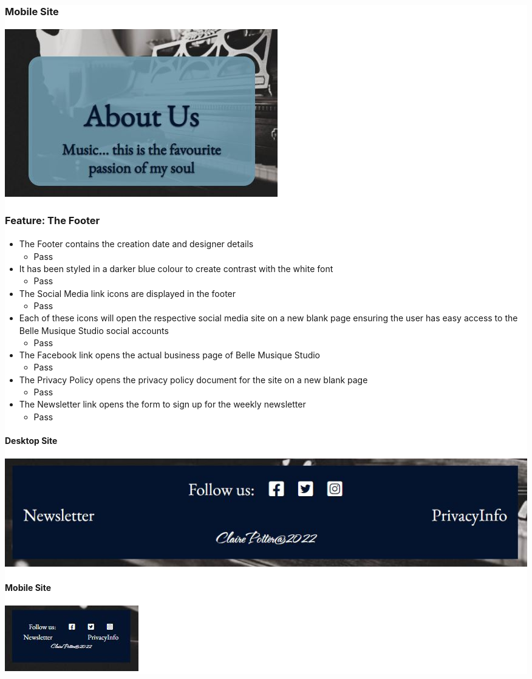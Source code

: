 ### Mobile Site
![Cover Mobile](https://github.com/Claire-Potter/Belle-Musique-Studio/blob/main/project-files/features/06.cover-mobile.JPG)


### Feature: The Footer

* The Footer contains the creation date and designer details
    * Pass
* It has been styled in a darker blue colour to create contrast with the white font
    * Pass
* The Social Media link icons are displayed in the footer
    * Pass
* Each of these icons will open the respective social media site on a new blank page ensuring the user has easy access to the Belle Musique Studio social accounts
    * Pass
* The Facebook link opens the actual business page of Belle Musique Studio
    * Pass
* The Privacy Policy opens the privacy policy document for the site on a new blank page
    * Pass
* The Newsletter link opens the form to sign up for the weekly newsletter
    * Pass


#### Desktop Site
![Footer Desktop](https://github.com/Claire-Potter/Belle-Musique-Studio/blob/main/project-files/features/24.footer-desktop.JPG)
#### Mobile Site
![Footer Mobile](https://github.com/Claire-Potter/Belle-Musique-Studio/blob/main/project-files/features/24.footer-mobile.JPG)
